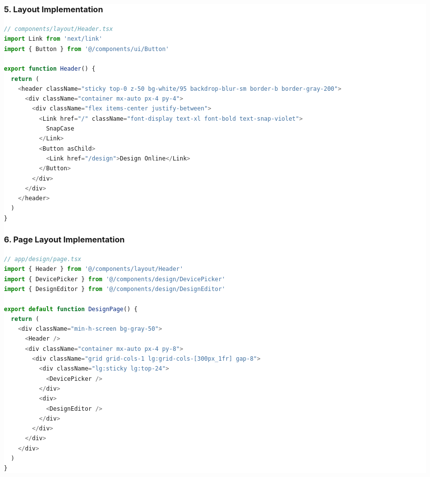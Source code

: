### 5. Layout Implementation

```typescript
// components/layout/Header.tsx
import Link from 'next/link'
import { Button } from '@/components/ui/Button'

export function Header() {
  return (
    <header className="sticky top-0 z-50 bg-white/95 backdrop-blur-sm border-b border-gray-200">
      <div className="container mx-auto px-4 py-4">
        <div className="flex items-center justify-between">
          <Link href="/" className="font-display text-xl font-bold text-snap-violet">
            SnapCase
          </Link>
          <Button asChild>
            <Link href="/design">Design Online</Link>
          </Button>
        </div>
      </div>
    </header>
  )
}
```

### 6. Page Layout Implementation

```typescript
// app/design/page.tsx
import { Header } from '@/components/layout/Header'
import { DevicePicker } from '@/components/design/DevicePicker'
import { DesignEditor } from '@/components/design/DesignEditor'

export default function DesignPage() {
  return (
    <div className="min-h-screen bg-gray-50">
      <Header />
      <div className="container mx-auto px-4 py-8">
        <div className="grid grid-cols-1 lg:grid-cols-[300px_1fr] gap-8">
          <div className="lg:sticky lg:top-24">
            <DevicePicker />
          </div>
          <div>
            <DesignEditor />
          </div>
        </div>
      </div>
    </div>
  )
}
```
